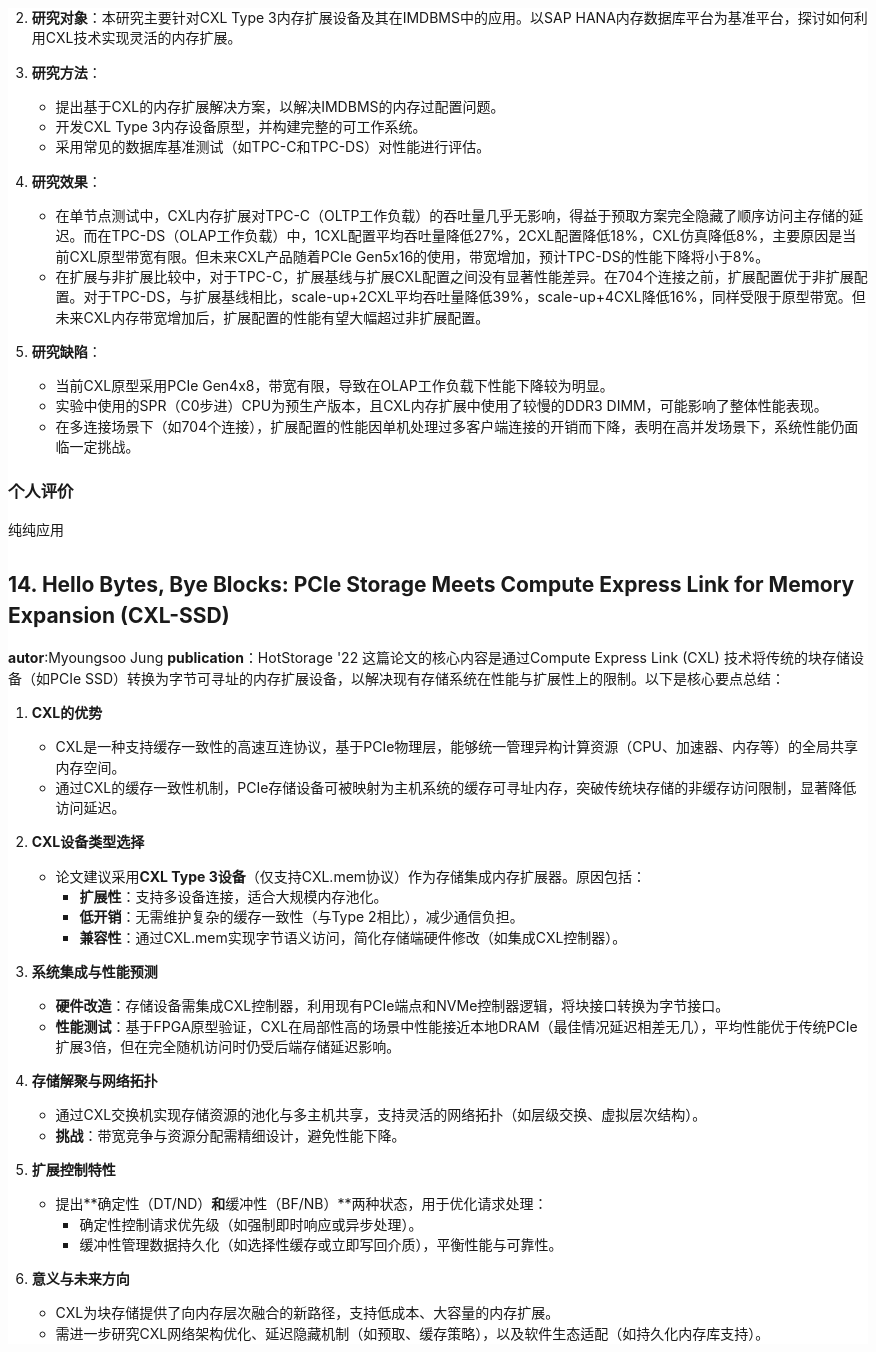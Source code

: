 2. **研究对象**：本研究主要针对CXL Type 3内存扩展设备及其在IMDBMS中的应用。以SAP HANA内存数据库平台为基准平台，探讨如何利用CXL技术实现灵活的内存扩展。

3. **研究方法**：
    - 提出基于CXL的内存扩展解决方案，以解决IMDBMS的内存过配置问题。
    - 开发CXL Type 3内存设备原型，并构建完整的可工作系统。
    - 采用常见的数据库基准测试（如TPC-C和TPC-DS）对性能进行评估。

4. **研究效果**：
    - 在单节点测试中，CXL内存扩展对TPC-C（OLTP工作负载）的吞吐量几乎无影响，得益于预取方案完全隐藏了顺序访问主存储的延迟。而在TPC-DS（OLAP工作负载）中，1CXL配置平均吞吐量降低27%，2CXL配置降低18%，CXL仿真降低8%，主要原因是当前CXL原型带宽有限。但未来CXL产品随着PCIe Gen5x16的使用，带宽增加，预计TPC-DS的性能下降将小于8%。
    - 在扩展与非扩展比较中，对于TPC-C，扩展基线与扩展CXL配置之间没有显著性能差异。在704个连接之前，扩展配置优于非扩展配置。对于TPC-DS，与扩展基线相比，scale-up+2CXL平均吞吐量降低39%，scale-up+4CXL降低16%，同样受限于原型带宽。但未来CXL内存带宽增加后，扩展配置的性能有望大幅超过非扩展配置。

5. **研究缺陷**：
    - 当前CXL原型采用PCIe Gen4x8，带宽有限，导致在OLAP工作负载下性能下降较为明显。
    - 实验中使用的SPR（C0步进）CPU为预生产版本，且CXL内存扩展中使用了较慢的DDR3 DIMM，可能影响了整体性能表现。
    - 在多连接场景下（如704个连接），扩展配置的性能因单机处理过多客户端连接的开销而下降，表明在高并发场景下，系统性能仍面临一定挑战。

### 个人评价
纯纯应用

## 14. Hello Bytes, Bye Blocks: PCIe Storage Meets Compute Express Link for Memory Expansion (CXL-SSD)
**autor**:Myoungsoo Jung
**publication**：HotStorage '22
这篇论文的核心内容是通过Compute Express Link (CXL) 技术将传统的块存储设备（如PCIe SSD）转换为字节可寻址的内存扩展设备，以解决现有存储系统在性能与扩展性上的限制。以下是核心要点总结：

1. **CXL的优势**  
   - CXL是一种支持缓存一致性的高速互连协议，基于PCIe物理层，能够统一管理异构计算资源（CPU、加速器、内存等）的全局共享内存空间。  
   - 通过CXL的缓存一致性机制，PCIe存储设备可被映射为主机系统的缓存可寻址内存，突破传统块存储的非缓存访问限制，显著降低访问延迟。

2. **CXL设备类型选择**  
   - 论文建议采用**CXL Type 3设备**（仅支持CXL.mem协议）作为存储集成内存扩展器。原因包括：  
     - **扩展性**：支持多设备连接，适合大规模内存池化。  
     - **低开销**：无需维护复杂的缓存一致性（与Type 2相比），减少通信负担。  
     - **兼容性**：通过CXL.mem实现字节语义访问，简化存储端硬件修改（如集成CXL控制器）。

3. **系统集成与性能预测**  
   - **硬件改造**：存储设备需集成CXL控制器，利用现有PCIe端点和NVMe控制器逻辑，将块接口转换为字节接口。  
   - **性能测试**：基于FPGA原型验证，CXL在局部性高的场景中性能接近本地DRAM（最佳情况延迟相差无几），平均性能优于传统PCIe扩展3倍，但在完全随机访问时仍受后端存储延迟影响。

4. **存储解聚与网络拓扑**  
   - 通过CXL交换机实现存储资源的池化与多主机共享，支持灵活的网络拓扑（如层级交换、虚拟层次结构）。  
   - **挑战**：带宽竞争与资源分配需精细设计，避免性能下降。

5. **扩展控制特性**  
   - 提出**确定性（DT/ND）**和**缓冲性（BF/NB）**两种状态，用于优化请求处理：  
     - 确定性控制请求优先级（如强制即时响应或异步处理）。  
     - 缓冲性管理数据持久化（如选择性缓存或立即写回介质），平衡性能与可靠性。

6. **意义与未来方向**  
   - CXL为块存储提供了向内存层次融合的新路径，支持低成本、大容量的内存扩展。  
   - 需进一步研究CXL网络架构优化、延迟隐藏机制（如预取、缓存策略），以及软件生态适配（如持久化内存库支持）。
